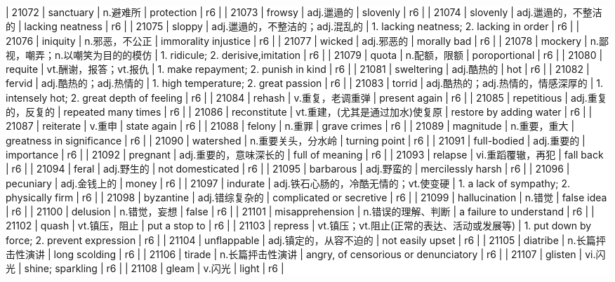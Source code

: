 | 21072 | sanctuary       | n.避难所                                                 | protection                                             | r6    |
| 21073 | frowsy          | adj.邋遢的                                               | slovenly                                               | r6    |
| 21074 | slovenly        | adj.邋遢的，不整洁的                                     | lacking neatness                                       | r6    |
| 21075 | sloppy          | adj.邋遢的，不整洁的；adj.混乱的                         | 1. lacking neatness; 2. lacking in order               | r6    |
| 21076 | iniquity        | n.邪恶，不公正                                           | immorality injustice                                   | r6    |
| 21077 | wicked          | adj.邪恶的                                               | morally bad                                            | r6    |
| 21078 | mockery         | n.鄙视，嘲弄；n.以嘲笑为目的的模仿                       | 1. ridicule; 2. derisive,imitation                     | r6    |
| 21079 | quota           | n.配额，限额                                             | poroportional                                          | r6    |
| 21080 | requite         | vt.酬谢，报答；vt.报仇                                   | 1. make repayment; 2. punish in kind                   | r6    |
| 21081 | sweltering      | adj.酷热的                                               | hot                                                    | r6    |
| 21082 | fervid          | adj.酷热的；adj.热情的                                   | 1. high temperature; 2. great passion                  | r6    |
| 21083 | torrid          | adj.酷热的；adj.热情的，情感深厚的                       | 1. intensely hot; 2. great depth of feeling            | r6    |
| 21084 | rehash          | v.重复，老调重弹                                         | present again                                          | r6    |
| 21085 | repetitious     | adj.重复的，反复的                                       | repeated many times                                    | r6    |
| 21086 | reconstitute    | vt.重建，(尤其是通过加水)使复原                          | restore by adding water                                | r6    |
| 21087 | reiterate       | v.重申                                                   | state again                                            | r6    |
| 21088 | felony          | n.重罪                                                   | grave crimes                                           | r6    |
| 21089 | magnitude       | n.重要，重大                                             | greatness in significance                              | r6    |
| 21090 | watershed       | n.重要关头，分水岭                                       | turning point                                          | r6    |
| 21091 | full-bodied     | adj.重要的                                               | importance                                             | r6    |
| 21092 | pregnant        | adj.重要的，意味深长的                                   | full of meaning                                        | r6    |
| 21093 | relapse         | vi.重蹈覆辙，再犯                                        | fall back                                              | r6    |
| 21094 | feral           | adj.野生的                                               | not domesticated                                       | r6    |
| 21095 | barbarous       | adj.野蛮的                                               | mercilessly harsh                                      | r6    |
| 21096 | pecuniary       | adj.金钱上的                                             | money                                                  | r6    |
| 21097 | indurate        | adj.铁石心肠的，冷酷无情的；vt.使变硬                    | 1. a lack of sympathy; 2. physically firm              | r6    |
| 21098 | byzantine       | adj.错综复杂的                                           | complicated or secretive                               | r6    |
| 21099 | hallucination   | n.错觉                                                   | false idea                                             | r6    |
| 21100 | delusion        | n.错觉，妄想                                             | false                                                  | r6    |
| 21101 | misapprehension | n.错误的理解、判断                                       | a failure to understand                                | r6    |
| 21102 | quash           | vt.镇压，阻止                                            | put a stop to                                          | r6    |
| 21103 | repress         | vt.镇压；vt.阻止(正常的表达、活动或发展等)               | 1. put down by force; 2. prevent expression            | r6    |
| 21104 | unflappable     | adj.镇定的，从容不迫的                                   | not easily upset                                       | r6    |
| 21105 | diatribe        | n.长篇抨击性演讲                                         | long scolding                                          | r6    |
| 21106 | tirade          | n.长篇抨击性演讲                                         | angry, of censorious or denunciatory                   | r6    |
| 21107 | glisten         | vi.闪光                                                  | shine; sparkling                                       | r6    |
| 21108 | gleam           | v.闪光                                                   | light                                                  | r6    |